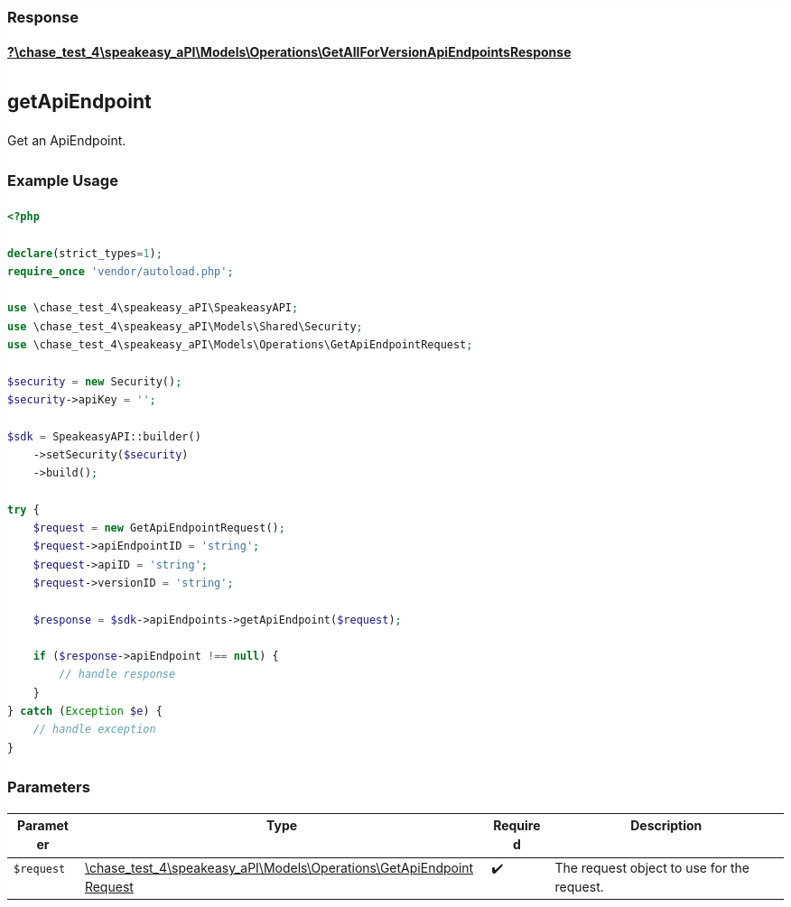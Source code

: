 
### Response

**[?\chase_test_4\speakeasy_aPI\Models\Operations\GetAllForVersionApiEndpointsResponse](../../models/operations/GetAllForVersionApiEndpointsResponse.md)**


## getApiEndpoint

Get an ApiEndpoint.

### Example Usage

```php
<?php

declare(strict_types=1);
require_once 'vendor/autoload.php';

use \chase_test_4\speakeasy_aPI\SpeakeasyAPI;
use \chase_test_4\speakeasy_aPI\Models\Shared\Security;
use \chase_test_4\speakeasy_aPI\Models\Operations\GetApiEndpointRequest;

$security = new Security();
$security->apiKey = '';

$sdk = SpeakeasyAPI::builder()
    ->setSecurity($security)
    ->build();

try {
    $request = new GetApiEndpointRequest();
    $request->apiEndpointID = 'string';
    $request->apiID = 'string';
    $request->versionID = 'string';

    $response = $sdk->apiEndpoints->getApiEndpoint($request);

    if ($response->apiEndpoint !== null) {
        // handle response
    }
} catch (Exception $e) {
    // handle exception
}
```

### Parameters

| Parameter                                                                                                               | Type                                                                                                                    | Required                                                                                                                | Description                                                                                                             |
| ----------------------------------------------------------------------------------------------------------------------- | ----------------------------------------------------------------------------------------------------------------------- | ----------------------------------------------------------------------------------------------------------------------- | ----------------------------------------------------------------------------------------------------------------------- |
| `$request`                                                                                                              | [\chase_test_4\speakeasy_aPI\Models\Operations\GetApiEndpointRequest](../../models/operations/GetApiEndpointRequest.md) | :heavy_check_mark:                                                                                                      | The request object to use for the request.                                                                              |

